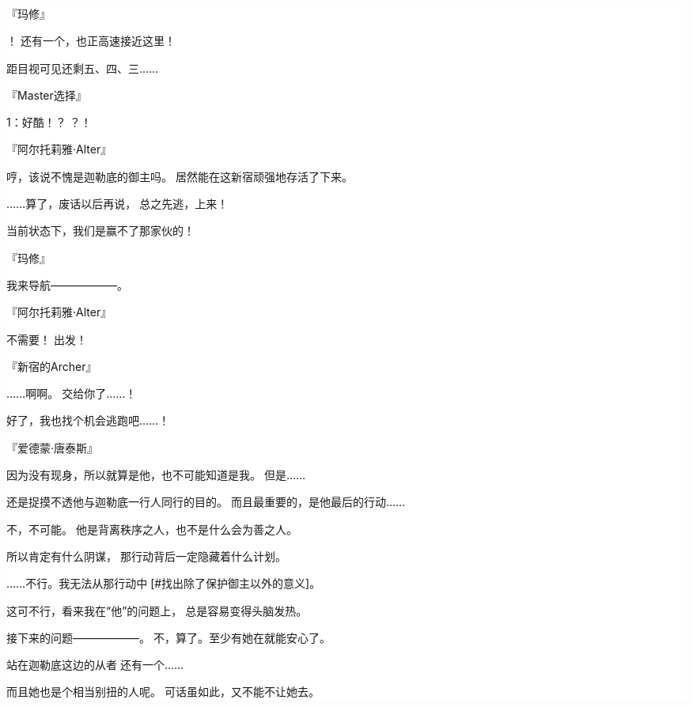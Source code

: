 『玛修』

！
还有一个，也正高速接近这里！

距目视可见还剩五、四、三……

『Master选择』

1：好酷！？
？！

『阿尔托莉雅·Alter』

哼，该说不愧是迦勒底的御主吗。
居然能在这新宿顽强地存活了下来。

……算了，废话以后再说，
总之先逃，上来！

当前状态下，我们是赢不了那家伙的！

『玛修』

我来导航——————。

『阿尔托莉雅·Alter』

不需要！
出发！

『新宿的Archer』

……啊啊。
交给你了……！

好了，我也找个机会逃跑吧……！

『爱德蒙·唐泰斯』

因为没有现身，所以就算是他，也不可能知道是我。
但是……

还是捉摸不透他与迦勒底一行人同行的目的。
而且最重要的，是他最后的行动……

不，不可能。
他是背离秩序之人，也不是什么会为善之人。

所以肯定有什么阴谋，
那行动背后一定隐藏着什么计划。

……不行。我无法从那行动中
[#找出除了保护御主以外的意义]。

这可不行，看来我在“他”的问题上，
总是容易变得头脑发热。

接下来的问题——————。
不，算了。至少有她在就能安心了。

站在迦勒底这边的从者
还有一个……

而且她也是个相当别扭的人呢。
可话虽如此，又不能不让她去。


